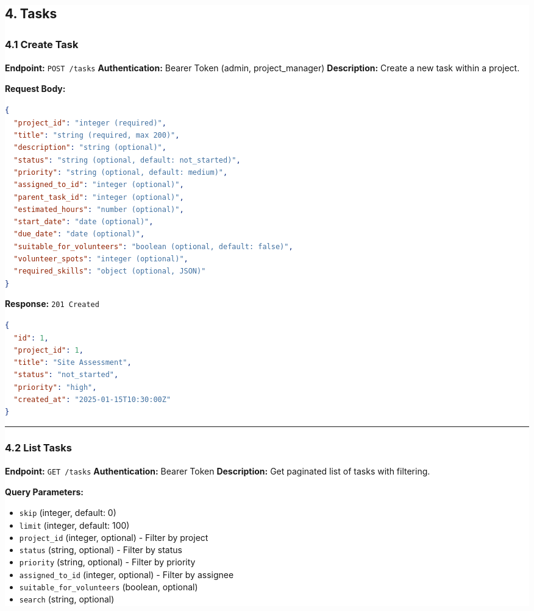 
## 4. Tasks

### 4.1 Create Task

**Endpoint:** `POST /tasks`
**Authentication:** Bearer Token (admin, project_manager)
**Description:** Create a new task within a project.

**Request Body:**
```json
{
  "project_id": "integer (required)",
  "title": "string (required, max 200)",
  "description": "string (optional)",
  "status": "string (optional, default: not_started)",
  "priority": "string (optional, default: medium)",
  "assigned_to_id": "integer (optional)",
  "parent_task_id": "integer (optional)",
  "estimated_hours": "number (optional)",
  "start_date": "date (optional)",
  "due_date": "date (optional)",
  "suitable_for_volunteers": "boolean (optional, default: false)",
  "volunteer_spots": "integer (optional)",
  "required_skills": "object (optional, JSON)"
}
```

**Response:** `201 Created`
```json
{
  "id": 1,
  "project_id": 1,
  "title": "Site Assessment",
  "status": "not_started",
  "priority": "high",
  "created_at": "2025-01-15T10:30:00Z"
}
```

---

### 4.2 List Tasks

**Endpoint:** `GET /tasks`
**Authentication:** Bearer Token
**Description:** Get paginated list of tasks with filtering.

**Query Parameters:**
- `skip` (integer, default: 0)
- `limit` (integer, default: 100)
- `project_id` (integer, optional) - Filter by project
- `status` (string, optional) - Filter by status
- `priority` (string, optional) - Filter by priority
- `assigned_to_id` (integer, optional) - Filter by assignee
- `suitable_for_volunteers` (boolean, optional)
- `search` (string, optional)
